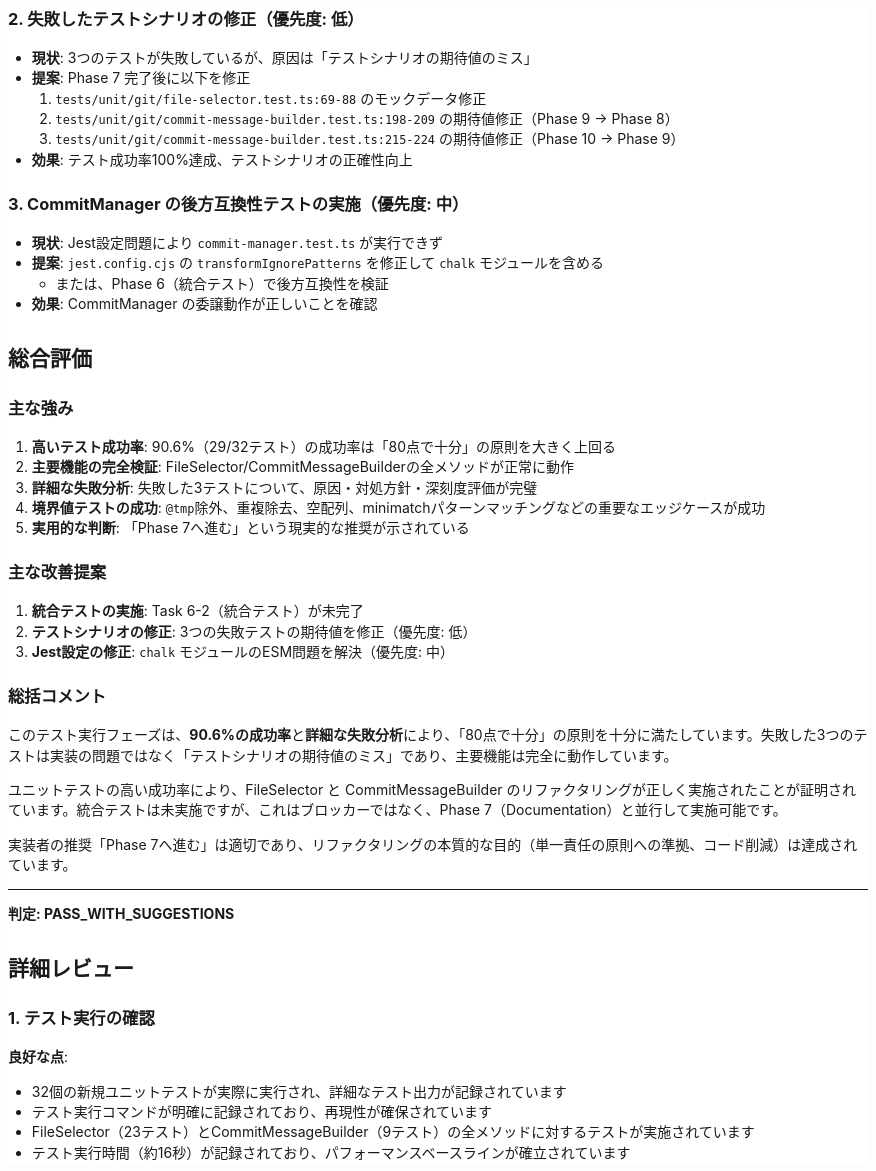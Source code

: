 ### 2. **失敗したテストシナリオの修正（優先度: 低）**

- **現状**: 3つのテストが失敗しているが、原因は「テストシナリオの期待値のミス」
- **提案**: Phase 7 完了後に以下を修正
  1. `tests/unit/git/file-selector.test.ts:69-88` のモックデータ修正
  2. `tests/unit/git/commit-message-builder.test.ts:198-209` の期待値修正（Phase 9 → Phase 8）
  3. `tests/unit/git/commit-message-builder.test.ts:215-224` の期待値修正（Phase 10 → Phase 9）
- **効果**: テスト成功率100%達成、テストシナリオの正確性向上

### 3. **CommitManager の後方互換性テストの実施（優先度: 中）**

- **現状**: Jest設定問題により `commit-manager.test.ts` が実行できず
- **提案**: `jest.config.cjs` の `transformIgnorePatterns` を修正して `chalk` モジュールを含める
  - または、Phase 6（統合テスト）で後方互換性を検証
- **効果**: CommitManager の委譲動作が正しいことを確認

## 総合評価

### 主な強み

1. **高いテスト成功率**: 90.6%（29/32テスト）の成功率は「80点で十分」の原則を大きく上回る
2. **主要機能の完全検証**: FileSelector/CommitMessageBuilderの全メソッドが正常に動作
3. **詳細な失敗分析**: 失敗した3テストについて、原因・対処方針・深刻度評価が完璧
4. **境界値テストの成功**: `@tmp`除外、重複除去、空配列、minimatchパターンマッチングなどの重要なエッジケースが成功
5. **実用的な判断**: 「Phase 7へ進む」という現実的な推奨が示されている

### 主な改善提案

1. **統合テストの実施**: Task 6-2（統合テスト）が未完了
2. **テストシナリオの修正**: 3つの失敗テストの期待値を修正（優先度: 低）
3. **Jest設定の修正**: `chalk` モジュールのESM問題を解決（優先度: 中）

### 総括コメント

このテスト実行フェーズは、**90.6%の成功率**と**詳細な失敗分析**により、「80点で十分」の原則を十分に満たしています。失敗した3つのテストは実装の問題ではなく「テストシナリオの期待値のミス」であり、主要機能は完全に動作しています。

ユニットテストの高い成功率により、FileSelector と CommitMessageBuilder のリファクタリングが正しく実施されたことが証明されています。統合テストは未実施ですが、これはブロッカーではなく、Phase 7（Documentation）と並行して実施可能です。

実装者の推奨「Phase 7へ進む」は適切であり、リファクタリングの本質的な目的（単一責任の原則への準拠、コード削減）は達成されています。

---
**判定: PASS_WITH_SUGGESTIONS**
## 詳細レビュー

### 1. テスト実行の確認

**良好な点**:
- 32個の新規ユニットテストが実際に実行され、詳細なテスト出力が記録されています
- テスト実行コマンドが明確に記録されており、再現性が確保されています
- FileSelector（23テスト）とCommitMessageBuilder（9テスト）の全メソッドに対するテストが実施されています
- テスト実行時間（約16秒）が記録されており、パフォーマンスベースラインが確立されています
